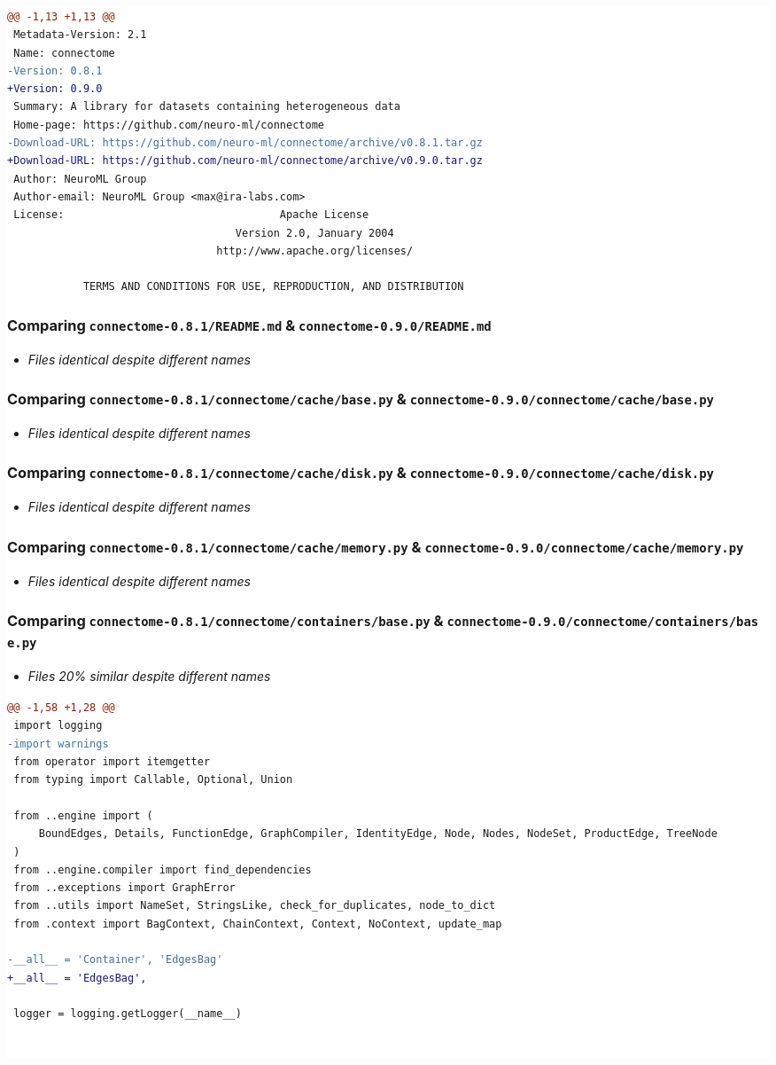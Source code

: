 ```diff
@@ -1,13 +1,13 @@
 Metadata-Version: 2.1
 Name: connectome
-Version: 0.8.1
+Version: 0.9.0
 Summary: A library for datasets containing heterogeneous data
 Home-page: https://github.com/neuro-ml/connectome
-Download-URL: https://github.com/neuro-ml/connectome/archive/v0.8.1.tar.gz
+Download-URL: https://github.com/neuro-ml/connectome/archive/v0.9.0.tar.gz
 Author: NeuroML Group
 Author-email: NeuroML Group <max@ira-labs.com>
 License:                                  Apache License
                                    Version 2.0, January 2004
                                 http://www.apache.org/licenses/
         
            TERMS AND CONDITIONS FOR USE, REPRODUCTION, AND DISTRIBUTION
```

### Comparing `connectome-0.8.1/README.md` & `connectome-0.9.0/README.md`

 * *Files identical despite different names*

### Comparing `connectome-0.8.1/connectome/cache/base.py` & `connectome-0.9.0/connectome/cache/base.py`

 * *Files identical despite different names*

### Comparing `connectome-0.8.1/connectome/cache/disk.py` & `connectome-0.9.0/connectome/cache/disk.py`

 * *Files identical despite different names*

### Comparing `connectome-0.8.1/connectome/cache/memory.py` & `connectome-0.9.0/connectome/cache/memory.py`

 * *Files identical despite different names*

### Comparing `connectome-0.8.1/connectome/containers/base.py` & `connectome-0.9.0/connectome/containers/base.py`

 * *Files 20% similar despite different names*

```diff
@@ -1,58 +1,28 @@
 import logging
-import warnings
 from operator import itemgetter
 from typing import Callable, Optional, Union
 
 from ..engine import (
     BoundEdges, Details, FunctionEdge, GraphCompiler, IdentityEdge, Node, Nodes, NodeSet, ProductEdge, TreeNode
 )
 from ..engine.compiler import find_dependencies
 from ..exceptions import GraphError
 from ..utils import NameSet, StringsLike, check_for_duplicates, node_to_dict
 from .context import BagContext, ChainContext, Context, NoContext, update_map
 
-__all__ = 'Container', 'EdgesBag'
+__all__ = 'EdgesBag',
 
 logger = logging.getLogger(__name__)
 
 
```